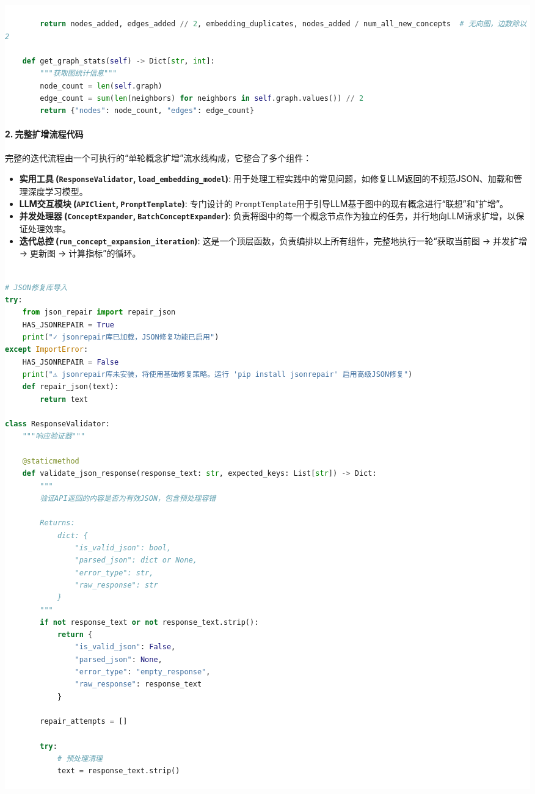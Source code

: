 ```python
  
        return nodes_added, edges_added // 2, embedding_duplicates, nodes_added / num_all_new_concepts  # 无向图，边数除以2
  
    def get_graph_stats(self) -> Dict[str, int]:
        """获取图统计信息"""
        node_count = len(self.graph)
        edge_count = sum(len(neighbors) for neighbors in self.graph.values()) // 2
        return {"nodes": node_count, "edges": edge_count}
```

#### **2. 完整扩增流程代码**

完整的迭代流程由一个可执行的“单轮概念扩增”流水线构成，它整合了多个组件：

* **实用工具 (`ResponseValidator`, `load_embedding_model`)**: 用于处理工程实践中的常见问题，如修复LLM返回的不规范JSON、加载和管理深度学习模型。
* **LLM交互模块 (`APIClient`, `PromptTemplate`)**: 专门设计的 `PromptTemplate`用于引导LLM基于图中的现有概念进行“联想”和“扩增”。
* **并发处理器 (`ConceptExpander`, `BatchConceptExpander`)**: 负责将图中的每一个概念节点作为独立的任务，并行地向LLM请求扩增，以保证处理效率。
* **迭代总控 (`run_concept_expansion_iteration`)**: 这是一个顶层函数，负责编排以上所有组件，完整地执行一轮“获取当前图 -\> 并发扩增 -\> 更新图 -\> 计算指标”的循环。

```python

# JSON修复库导入
try:
    from json_repair import repair_json
    HAS_JSONREPAIR = True
    print("✓ jsonrepair库已加载，JSON修复功能已启用")
except ImportError:
    HAS_JSONREPAIR = False
    print("⚠ jsonrepair库未安装，将使用基础修复策略。运行 'pip install jsonrepair' 启用高级JSON修复")
    def repair_json(text):
        return text

class ResponseValidator:
    """响应验证器"""
  
    @staticmethod
    def validate_json_response(response_text: str, expected_keys: List[str]) -> Dict:
        """
        验证API返回的内容是否为有效JSON，包含预处理容错
  
        Returns:
            dict: {
                "is_valid_json": bool,
                "parsed_json": dict or None,
                "error_type": str,
                "raw_response": str
            }
        """
        if not response_text or not response_text.strip():
            return {
                "is_valid_json": False,
                "parsed_json": None,
                "error_type": "empty_response",
                "raw_response": response_text
            }
  
        repair_attempts = []
  
        try:
            # 预处理清理
            text = response_text.strip()
    
```